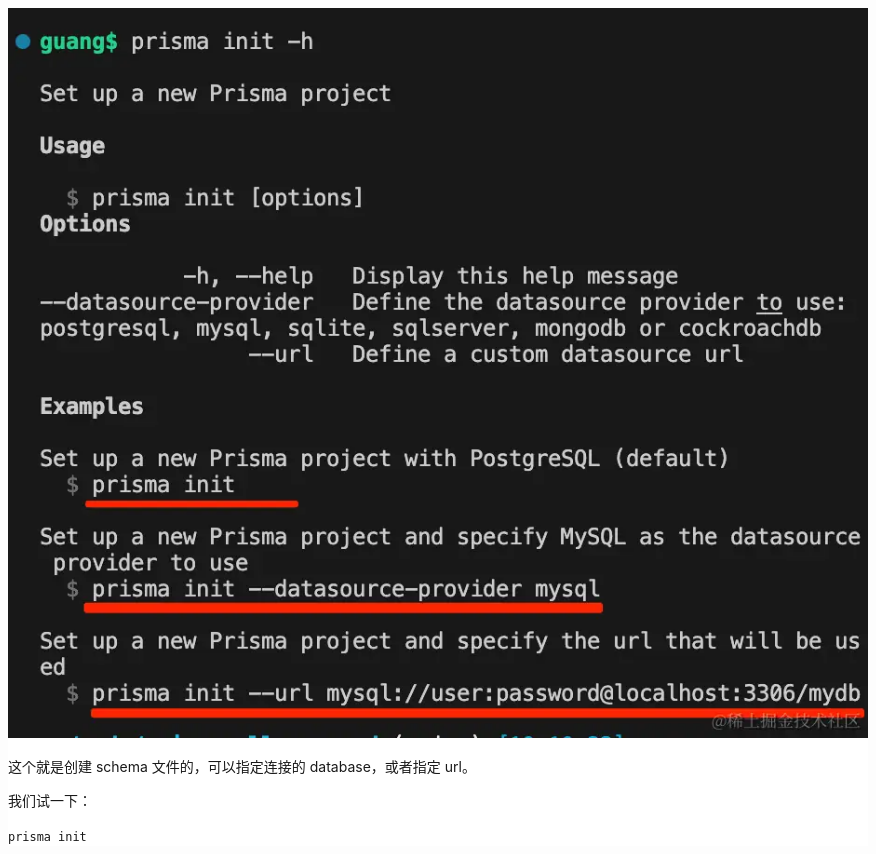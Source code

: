 ![](./images/79215f7cea3543ede905c15d1744a46b.webp )

这个就是创建 schema 文件的，可以指定连接的 database，或者指定 url。

我们试一下：

```
prisma init
```